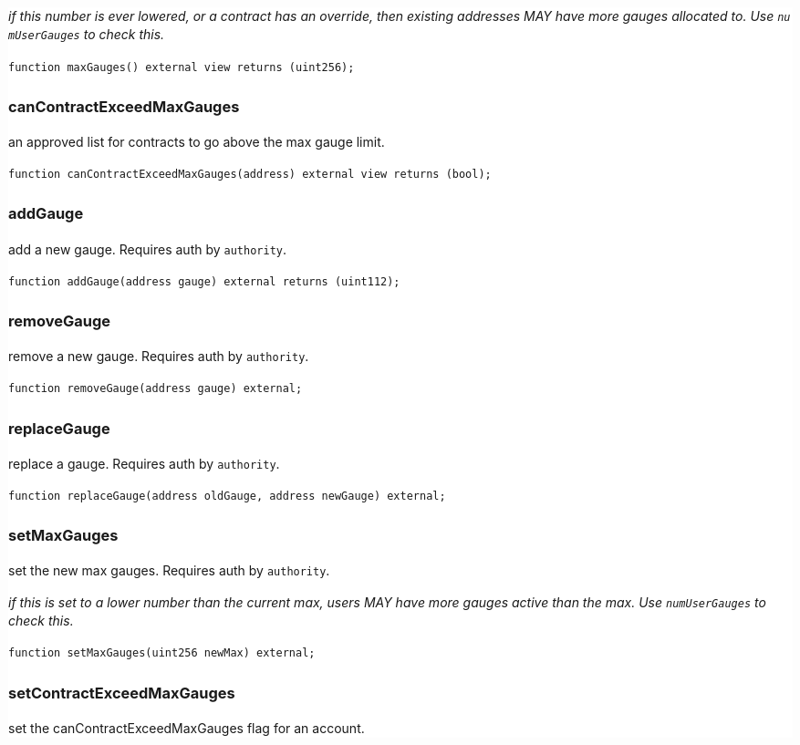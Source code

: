 *if this number is ever lowered, or a contract has an override, then existing addresses MAY have more gauges allocated to. Use `numUserGauges` to check this.*


```solidity
function maxGauges() external view returns (uint256);
```

### canContractExceedMaxGauges

an approved list for contracts to go above the max gauge limit.


```solidity
function canContractExceedMaxGauges(address) external view returns (bool);
```

### addGauge

add a new gauge. Requires auth by `authority`.


```solidity
function addGauge(address gauge) external returns (uint112);
```

### removeGauge

remove a new gauge. Requires auth by `authority`.


```solidity
function removeGauge(address gauge) external;
```

### replaceGauge

replace a gauge. Requires auth by `authority`.


```solidity
function replaceGauge(address oldGauge, address newGauge) external;
```

### setMaxGauges

set the new max gauges. Requires auth by `authority`.

*if this is set to a lower number than the current max, users MAY have more gauges active than the max. Use `numUserGauges` to check this.*


```solidity
function setMaxGauges(uint256 newMax) external;
```

### setContractExceedMaxGauges

set the canContractExceedMaxGauges flag for an account.

